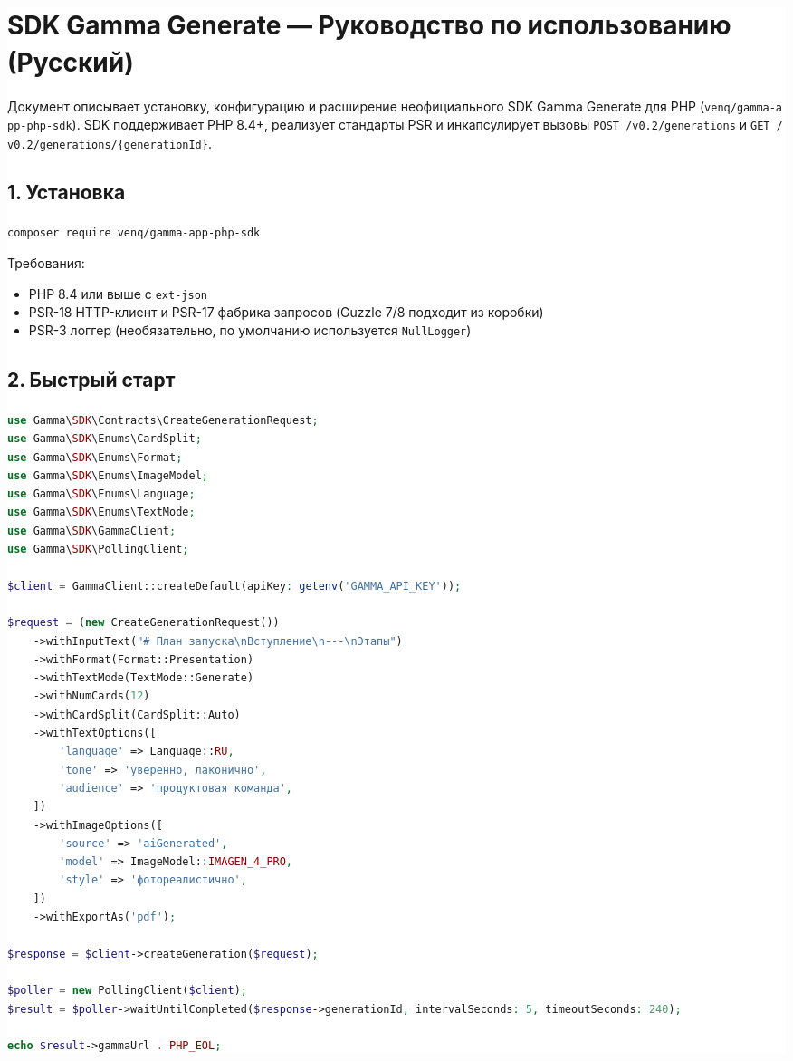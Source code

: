# SDK Gamma Generate — Руководство по использованию (Русский)

Документ описывает установку, конфигурацию и расширение неофициального SDK Gamma Generate для PHP (`venq/gamma-app-php-sdk`). SDK поддерживает PHP 8.4+, реализует стандарты PSR и инкапсулирует вызовы `POST /v0.2/generations` и `GET /v0.2/generations/{generationId}`.

## 1. Установка

```bash
composer require venq/gamma-app-php-sdk
```

Требования:

- PHP 8.4 или выше с `ext-json`
- PSR-18 HTTP-клиент и PSR-17 фабрика запросов (Guzzle 7/8 подходит из коробки)
- PSR-3 логгер (необязательно, по умолчанию используется `NullLogger`)

## 2. Быстрый старт

```php
use Gamma\SDK\Contracts\CreateGenerationRequest;
use Gamma\SDK\Enums\CardSplit;
use Gamma\SDK\Enums\Format;
use Gamma\SDK\Enums\ImageModel;
use Gamma\SDK\Enums\Language;
use Gamma\SDK\Enums\TextMode;
use Gamma\SDK\GammaClient;
use Gamma\SDK\PollingClient;

$client = GammaClient::createDefault(apiKey: getenv('GAMMA_API_KEY'));

$request = (new CreateGenerationRequest())
    ->withInputText("# План запуска\nВступление\n---\nЭтапы")
    ->withFormat(Format::Presentation)
    ->withTextMode(TextMode::Generate)
    ->withNumCards(12)
    ->withCardSplit(CardSplit::Auto)
    ->withTextOptions([
        'language' => Language::RU,
        'tone' => 'уверенно, лаконично',
        'audience' => 'продуктовая команда',
    ])
    ->withImageOptions([
        'source' => 'aiGenerated',
        'model' => ImageModel::IMAGEN_4_PRO,
        'style' => 'фотореалистично',
    ])
    ->withExportAs('pdf');

$response = $client->createGeneration($request);

$poller = new PollingClient($client);
$result = $poller->waitUntilCompleted($response->generationId, intervalSeconds: 5, timeoutSeconds: 240);

echo $result->gammaUrl . PHP_EOL;
```
